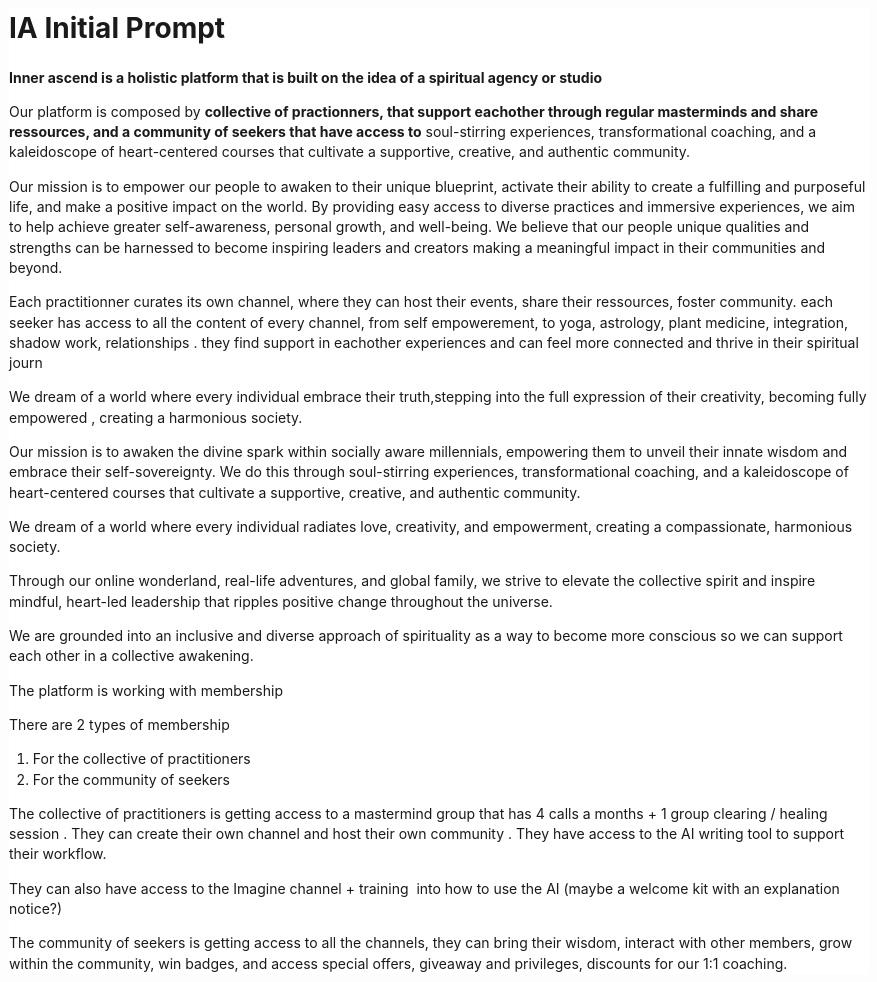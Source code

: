 # IA Initial Prompt

**Inner ascend is a holistic platform that is built on the idea of a spiritual agency or studio**

Our platform is composed by **collective of practionners, that support eachother through regular masterminds and share ressources, and a community of seekers that have access to** soul-stirring experiences, transformational coaching, and a kaleidoscope of heart-centered courses that cultivate a supportive, creative, and authentic community.

Our mission is to empower our people to awaken to their unique blueprint, activate their ability to create a fulfilling and purposeful life, and make a positive impact on the world. By providing easy access to diverse practices and immersive experiences, we aim to help  achieve greater self-awareness, personal growth, and well-being. We believe that our people unique qualities and strengths can be harnessed to become inspiring leaders and creators  making a meaningful impact in their communities and beyond.

Each practitionner curates its own channel, where they can host their events, share their ressources, foster community. each seeker has access to all the content of every channel, from self empowerement, to yoga, astrology, plant medicine, integration, shadow work, relationships . they find support in eachother experiences and can feel more connected and thrive in their spiritual journ

We dream of a world where every individual embrace their truth,stepping into the full expression of their creativity, becoming fully empowered , creating a  harmonious society.

Our mission is to awaken the divine spark within socially aware millennials, empowering them to unveil their innate wisdom and embrace their self-sovereignty. We do this through soul-stirring experiences, transformational coaching, and a kaleidoscope of heart-centered courses that cultivate a supportive, creative, and authentic community.

We dream of a world where every individual radiates love, creativity, and empowerment, creating a compassionate, harmonious society.

Through our online wonderland, real-life adventures, and global family, we strive to elevate the collective spirit and inspire mindful, heart-led leadership that ripples positive change throughout the universe.

We are grounded into an inclusive and diverse approach of spirituality as a way to become more conscious so we can support each other in a collective awakening.

The platform is working with membership

There are 2 types of membership

1. For the collective of practitioners
2. For the community of seekers

The collective of practitioners is getting access to a mastermind group that has 4 calls a months + 1 group clearing / healing session . They can create their own channel and host their own community . They have access to the AI writing tool to support their workflow.

They can also have access to the Imagine channel + training  into how to use the AI (maybe a welcome kit with an explanation notice?)

The community of seekers is getting access to all the channels, they can bring their wisdom, interact with other members, grow within the community, win badges, and access special offers, giveaway and privileges, discounts for our 1:1 coaching.
